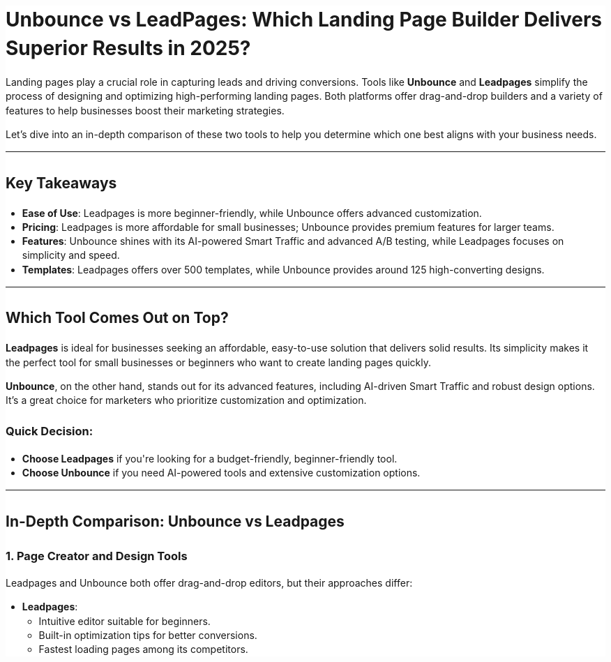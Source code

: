 # Unbounce vs LeadPages: Which Landing Page Builder Delivers Superior Results in 2025?

Landing pages play a crucial role in capturing leads and driving conversions. Tools like **Unbounce** and **Leadpages** simplify the process of designing and optimizing high-performing landing pages. Both platforms offer drag-and-drop builders and a variety of features to help businesses boost their marketing strategies.

Let’s dive into an in-depth comparison of these two tools to help you determine which one best aligns with your business needs.

---

## Key Takeaways

- **Ease of Use**: Leadpages is more beginner-friendly, while Unbounce offers advanced customization.
- **Pricing**: Leadpages is more affordable for small businesses; Unbounce provides premium features for larger teams.
- **Features**: Unbounce shines with its AI-powered Smart Traffic and advanced A/B testing, while Leadpages focuses on simplicity and speed.
- **Templates**: Leadpages offers over 500 templates, while Unbounce provides around 125 high-converting designs.

---

## Which Tool Comes Out on Top?

**Leadpages** is ideal for businesses seeking an affordable, easy-to-use solution that delivers solid results. Its simplicity makes it the perfect tool for small businesses or beginners who want to create landing pages quickly.

**Unbounce**, on the other hand, stands out for its advanced features, including AI-driven Smart Traffic and robust design options. It’s a great choice for marketers who prioritize customization and optimization.

### Quick Decision:
- **Choose Leadpages** if you're looking for a budget-friendly, beginner-friendly tool.
- **Choose Unbounce** if you need AI-powered tools and extensive customization options.

---

## In-Depth Comparison: Unbounce vs Leadpages

### 1. **Page Creator and Design Tools**
Leadpages and Unbounce both offer drag-and-drop editors, but their approaches differ:

- **Leadpages**:
  - Intuitive editor suitable for beginners.
  - Built-in optimization tips for better conversions.
  - Fastest loading pages among its competitors.

